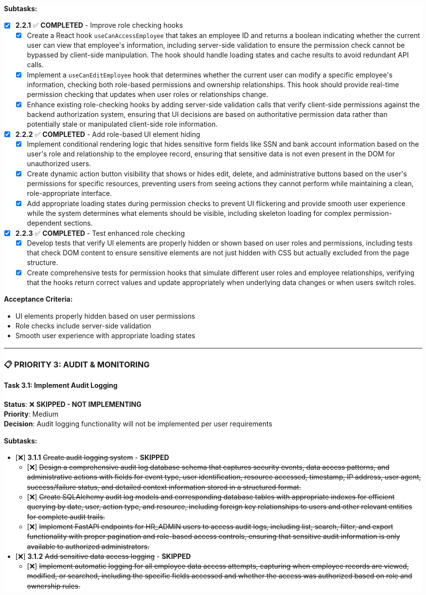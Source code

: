 **Subtasks:**
- [x] **2.2.1** ✅ **COMPLETED** - Improve role checking hooks
  - [x] Create a React hook `useCanAccessEmployee` that takes an employee ID and returns a boolean indicating whether the current user can view that employee's information, including server-side validation to ensure the permission check cannot be bypassed by client-side manipulation. The hook should handle loading states and cache results to avoid redundant API calls.
  - [x] Implement a `useCanEditEmployee` hook that determines whether the current user can modify a specific employee's information, checking both role-based permissions and ownership relationships. This hook should provide real-time permission checking that updates when user roles or relationships change.
  - [x] Enhance existing role-checking hooks by adding server-side validation calls that verify client-side permissions against the backend authorization system, ensuring that UI decisions are based on authoritative permission data rather than potentially stale or manipulated client-side role information.
- [x] **2.2.2** ✅ **COMPLETED** - Add role-based UI element hiding
  - [x] Implement conditional rendering logic that hides sensitive form fields like SSN and bank account information based on the user's role and relationship to the employee record, ensuring that sensitive data is not even present in the DOM for unauthorized users.
  - [x] Create dynamic action button visibility that shows or hides edit, delete, and administrative buttons based on the user's permissions for specific resources, preventing users from seeing actions they cannot perform while maintaining a clean, role-appropriate interface.
  - [x] Add appropriate loading states during permission checks to prevent UI flickering and provide smooth user experience while the system determines what elements should be visible, including skeleton loading for complex permission-dependent sections.
- [x] **2.2.3** ✅ **COMPLETED** - Test enhanced role checking
  - [x] Develop tests that verify UI elements are properly hidden or shown based on user roles and permissions, including tests that check DOM content to ensure sensitive elements are not just hidden with CSS but actually excluded from the page structure.
  - [x] Create comprehensive tests for permission hooks that simulate different user roles and employee relationships, verifying that the hooks return correct values and update appropriately when underlying data changes or when users switch roles.

**Acceptance Criteria:**
- UI elements properly hidden based on user permissions
- Role checks include server-side validation
- Smooth user experience with appropriate loading states

---

### 📋 **PRIORITY 3: AUDIT & MONITORING**

#### Task 3.1: Implement Audit Logging
**Status**: ❌ **SKIPPED - NOT IMPLEMENTING**  
**Priority**: Medium  
**Decision**: Audit logging functionality will not be implemented per user requirements  

**Subtasks:**
- [❌] **3.1.1** ~~Create audit logging system~~ - **SKIPPED**
  - [❌] ~~Design a comprehensive audit log database schema that captures security events, data access patterns, and administrative actions with fields for event type, user identification, resource accessed, timestamp, IP address, user agent, success/failure status, and detailed context information stored in a structured format.~~
  - [❌] ~~Create SQLAlchemy audit log models and corresponding database tables with appropriate indexes for efficient querying by date, user, action type, and resource, including foreign key relationships to users and other relevant entities for complete audit trails.~~
  - [❌] ~~Implement FastAPI endpoints for HR_ADMIN users to access audit logs, including list, search, filter, and export functionality with proper pagination and role-based access controls, ensuring that sensitive audit information is only available to authorized administrators.~~
- [❌] **3.1.2** ~~Add sensitive data access logging~~ - **SKIPPED**
  - [❌] ~~Implement automatic logging for all employee data access attempts, capturing when employee records are viewed, modified, or searched, including the specific fields accessed and whether the access was authorized based on role and ownership rules.~~